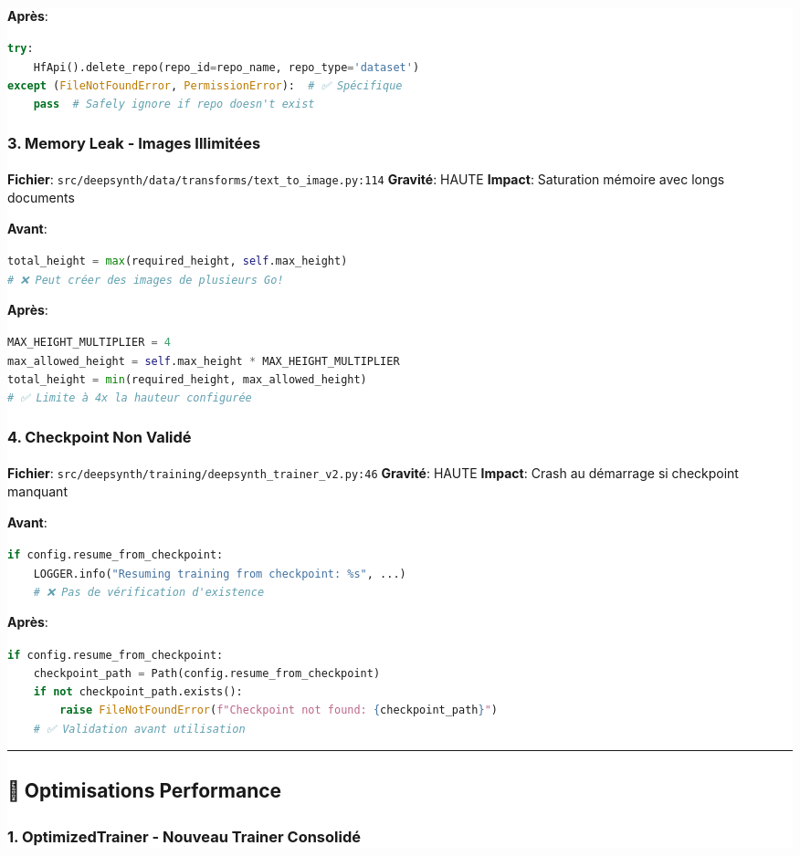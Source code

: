**Après**:
```python
try:
    HfApi().delete_repo(repo_id=repo_name, repo_type='dataset')
except (FileNotFoundError, PermissionError):  # ✅ Spécifique
    pass  # Safely ignore if repo doesn't exist
```

### 3. Memory Leak - Images Illimitées
**Fichier**: `src/deepsynth/data/transforms/text_to_image.py:114`
**Gravité**: HAUTE
**Impact**: Saturation mémoire avec longs documents

**Avant**:
```python
total_height = max(required_height, self.max_height)
# ❌ Peut créer des images de plusieurs Go!
```

**Après**:
```python
MAX_HEIGHT_MULTIPLIER = 4
max_allowed_height = self.max_height * MAX_HEIGHT_MULTIPLIER
total_height = min(required_height, max_allowed_height)
# ✅ Limite à 4x la hauteur configurée
```

### 4. Checkpoint Non Validé
**Fichier**: `src/deepsynth/training/deepsynth_trainer_v2.py:46`
**Gravité**: HAUTE
**Impact**: Crash au démarrage si checkpoint manquant

**Avant**:
```python
if config.resume_from_checkpoint:
    LOGGER.info("Resuming training from checkpoint: %s", ...)
    # ❌ Pas de vérification d'existence
```

**Après**:
```python
if config.resume_from_checkpoint:
    checkpoint_path = Path(config.resume_from_checkpoint)
    if not checkpoint_path.exists():
        raise FileNotFoundError(f"Checkpoint not found: {checkpoint_path}")
    # ✅ Validation avant utilisation
```

---

## 🚀 Optimisations Performance

### 1. OptimizedTrainer - Nouveau Trainer Consolidé
